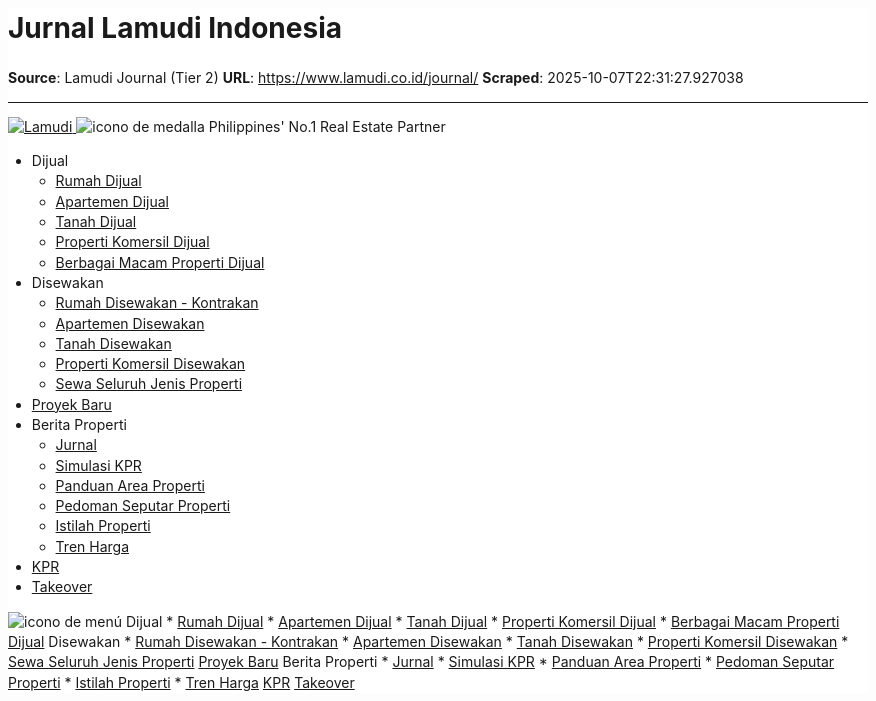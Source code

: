 # Jurnal Lamudi Indonesia

**Source**: Lamudi Journal (Tier 2)
**URL**: https://www.lamudi.co.id/journal/
**Scraped**: 2025-10-07T22:31:27.927038

---

[ ![Lamudi](https://multimedia.lamudi.com/lamudi/common/images/lamudi.svg) ](https://www.lamudi.co.id/) ![icono de medalla](https://multimedia.lamudi.com/lamudi/common/images/icon-medal_m_white.svg) Philippines' No.1 Real Estate Partner
  * Dijual
    * [Rumah Dijual](https://www.lamudi.co.id/jual/rumah/)
    * [Apartemen Dijual](https://www.lamudi.co.id/jual/apartemen/)
    * [Tanah Dijual](https://www.lamudi.co.id/jual/tanah/)
    * [Properti Komersil Dijual](https://www.lamudi.co.id/jual/komersial/)
    * [Berbagai Macam Properti Dijual](https://www.lamudi.co.id/jual/)
  * Disewakan
    * [Rumah Disewakan - Kontrakan](https://www.lamudi.co.id/sewa/rumah/)
    * [Apartemen Disewakan](https://www.lamudi.co.id/sewa/apartemen/)
    * [Tanah Disewakan](https://www.lamudi.co.id/sewa/tanah/)
    * [Properti Komersil Disewakan](https://www.lamudi.co.id/sewa/komersial/)
    * [Sewa Seluruh Jenis Properti](https://www.lamudi.co.id/sewa/)
  * [Proyek Baru](https://www.lamudi.co.id/proyek-baru/)
  * Berita Properti
    * [Jurnal](https://www.lamudi.co.id/journal/)
    * [Simulasi KPR](https://www.lamudi.co.id/kpr-btn/)
    * [Panduan Area Properti](https://www.lamudi.co.id/panduan-area-properti/)
    * [Pedoman Seputar Properti](https://www.lamudi.co.id/pedoman-seputar-properti-di-lamudi/)
    * [Istilah Properti](https://www.lamudi.co.id/istilah-properti/)
    * [Tren Harga](https://www.lamudi.co.id/trends/)
  * [KPR](https://www.lamudi.co.id/kpr/)
  * [Takeover](https://www.lamudi.co.id/kpr/takeover/)


![icono de menú](https://multimedia.lamudi.com/lamudi/common/images/icon-menu_m_white.svg)
Dijual
    * [Rumah Dijual](https://www.lamudi.co.id/jual/rumah/ "Rumah Dijual")
    * [Apartemen Dijual](https://www.lamudi.co.id/jual/apartemen/ "Apartemen Dijual")
    * [Tanah Dijual](https://www.lamudi.co.id/jual/tanah/ "Tanah Dijual")
    * [Properti Komersil Dijual](https://www.lamudi.co.id/jual/komersial/ "Properti Komersil Dijual")
    * [Berbagai Macam Properti Dijual](https://www.lamudi.co.id/jual/ "Berbagai Macam Properti Dijual")
Disewakan
    * [Rumah Disewakan - Kontrakan](https://www.lamudi.co.id/sewa/rumah/ "Rumah Disewakan - Kontrakan")
    * [Apartemen Disewakan](https://www.lamudi.co.id/sewa/apartemen/ "Apartemen Disewakan")
    * [Tanah Disewakan](https://www.lamudi.co.id/sewa/tanah/ "Tanah Disewakan")
    * [Properti Komersil Disewakan](https://www.lamudi.co.id/sewa/komersial/ "Properti Komersil Disewakan")
    * [Sewa Seluruh Jenis Properti](https://www.lamudi.co.id/sewa/ "Sewa Seluruh Jenis Properti")
[Proyek Baru](https://www.lamudi.co.id/proyek-baru/)
Berita Properti
    * [Jurnal](https://www.lamudi.co.id/journal/ "Jurnal")
    * [Simulasi KPR](https://www.lamudi.co.id/kpr-btn/ "Simulasi KPR")
    * [Panduan Area Properti](https://www.lamudi.co.id/panduan-area-properti/ "Panduan Area Properti")
    * [Pedoman Seputar Properti](https://www.lamudi.co.id/pedoman-seputar-properti-di-lamudi/ "Pedoman Seputar Properti")
    * [Istilah Properti](https://www.lamudi.co.id/istilah-properti/ "Istilah Properti")
    * [Tren Harga](https://www.lamudi.co.id/trends/ "Tren Harga")
[KPR](https://www.lamudi.co.id/kpr/)
[Takeover](https://www.lamudi.co.id/kpr/takeover/)
